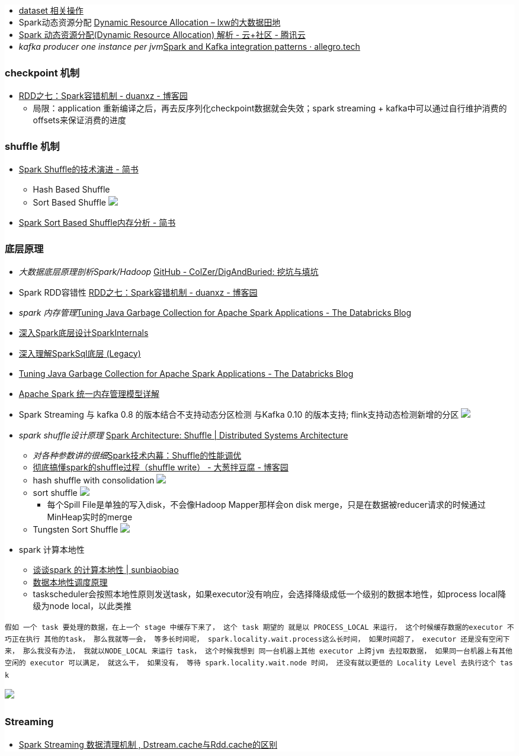 -  [dataset 相关操作](https://spark.apache.org/docs/latest/api/scala/index.html#org.apache.spark.sql.Dataset)
- Spark动态资源分配 [Dynamic Resource Allocation – lxw的大数据田地](http://lxw1234.com/archives/2015/12/593.htm)
- [Spark 动态资源分配(Dynamic Resource Allocation) 解析 - 云+社区 - 腾讯云](https://cloud.tencent.com/developer/article/1195244)
- *kafka producer one instance per jvm*[Spark and Kafka integration patterns · allegro.tech](https://allegro.tech/2015/08/spark-kafka-integration.html)
### checkpoint 机制
- [RDD之七：Spark容错机制 - duanxz - 博客园](https://www.cnblogs.com/duanxz/p/6329675.html)
	- 局限：application 重新编译之后，再去反序列化checkpoint数据就会失效；spark streaming + kafka中可以通过自行维护消费的offsets来保证消费的进度
### shuffle 机制
-  [Spark Shuffle的技术演进 - 简书](https://www.jianshu.com/p/4c5c2e535da5)
	- Hash Based Shuffle
	- Sort Based Shuffle
![](%E4%BC%98%E7%A7%80%E5%8D%9A%E6%96%87%E6%B1%87%E6%80%BB/%E5%B1%8F%E5%B9%95%E5%BF%AB%E7%85%A7%202019-02-03%20%E4%B8%8B%E5%8D%882.29.30.png)

- [Spark Sort Based Shuffle内存分析 - 简书](https://www.jianshu.com/p/c83bb237caa8)
### 底层原理
- *大数据底层原理剖析Spark/Hadoop* [GitHub - ColZer/DigAndBuried: 挖坑与填坑](https://github.com/ColZer/DigAndBuried)
- Spark RDD容错性 [RDD之七：Spark容错机制 - duanxz - 博客园](https://www.cnblogs.com/duanxz/p/6329675.html)
- *spark 内存管理*[Tuning Java Garbage Collection for Apache Spark Applications - The Databricks Blog](https://databricks.com/blog/2015/05/28/tuning-java-garbage-collection-for-spark-applications.html)
-  [深入Spark底层设计SparkInternals](https://github.com/JerryLead/SparkInternals)
-  [深入理解SparkSql底层 (Legacy)](https://legacy.gitbook.com/book/jaceklaskowski/mastering-spark-sql/details)
- [Tuning Java Garbage Collection for Apache Spark Applications - The Databricks Blog](https://databricks.com/blog/2015/05/28/tuning-java-garbage-collection-for-spark-applications.html)
- [Apache Spark 统一内存管理模型详解](https://www.iteblog.com/archives/2342.html)
- Spark Streaming 与 kafka 0.8 的版本结合不支持动态分区检测 与Kafka 0.10 的版本支持; flink支持动态检测新增的分区
![](%E4%BC%98%E7%A7%80%E5%8D%9A%E6%96%87%E6%B1%87%E6%80%BB/%E5%B1%8F%E5%B9%95%E5%BF%AB%E7%85%A7%202018-12-18%20%E4%B8%8B%E5%8D%8811.54.23.png)
- *spark shuffle设计原理* [Spark Architecture: Shuffle | Distributed Systems Architecture](https://0x0fff.com/spark-architecture-shuffle/)
	- *对各种参数讲的很细*[Spark技术内幕：Shuffle的性能调优](https://my.oschina.net/hblt147/blog/1569936)
	- [彻底搞懂spark的shuffle过程（shuffle write） - 大葱拌豆腐 - 博客园](https://www.cnblogs.com/itboys/p/9201750.html)
	- hash shuffle with consolidation
![](%E4%BC%98%E7%A7%80%E5%8D%9A%E6%96%87%E6%B1%87%E6%80%BB/%E5%B1%8F%E5%B9%95%E5%BF%AB%E7%85%A7%202019-02-17%20%E4%B8%8A%E5%8D%8811.03.41.png)
	- sort shuffle
![](%E4%BC%98%E7%A7%80%E5%8D%9A%E6%96%87%E6%B1%87%E6%80%BB/%E5%B1%8F%E5%B9%95%E5%BF%AB%E7%85%A7%202019-02-17%20%E4%B8%8A%E5%8D%8811.03.19.png)
		- 每个Spill File是单独的写入disk，不会像Hadoop Mapper那样会on disk merge，只是在数据被reducer请求的时候通过MinHeap实时的merge
	- Tungsten Sort Shuffle
![](%E4%BC%98%E7%A7%80%E5%8D%9A%E6%96%87%E6%B1%87%E6%80%BB/%E5%B1%8F%E5%B9%95%E5%BF%AB%E7%85%A7%202019-02-17%20%E4%B8%8A%E5%8D%8811.07.23.png)

- spark 计算本地性
	- [谈谈spark 的计算本地性 | sunbiaobiao](http://coolplayer.net/2017/05/02/%E8%B0%88%E8%B0%88spark-%E7%9A%84%E8%AE%A1%E7%AE%97%E6%9C%AC%E5%9C%B0%E6%80%A7/)
	- [数据本地性调度原理](https://www.cnblogs.com/jxhd1/p/6702224.html?utm_source=itdadao&utm_medium=referral)
	- taskscheduler会按照本地性原则发送task，如果executor没有响应，会选择降级成低一个级别的数据本地性，如process local降级为node local，以此类推
```
假如 一个 task 要处理的数据，在上一个 stage 中缓存下来了， 这个 task 期望的 就是以 PROCESS_LOCAL 来运行， 这个时候缓存数据的executor 不巧正在执行 其他的task， 那么我就等一会， 等多长时间呢， spark.locality.wait.process这么长时间， 如果时间超了， executor 还是没有空闲下来， 那么我没有办法， 我就以NODE_LOCAL 来运行 task， 这个时候我想到 同一台机器上其他 executor 上跨jvm 去拉取数据， 如果同一台机器上有其他空闲的 executor 可以满足， 就这么干， 如果没有， 等待 spark.locality.wait.node 时间， 还没有就以更低的 Locality Level 去执行这个 task
```
![](%E4%BC%98%E7%A7%80%E5%8D%9A%E6%96%87%E6%B1%87%E6%80%BB/%E5%B1%8F%E5%B9%95%E5%BF%AB%E7%85%A7%202019-01-12%20%E4%B8%8A%E5%8D%889.59.51.png)
### Streaming
- [Spark Streaming 数据清理机制 , Dstream.cache与Rdd.cache的区别](https://www.jianshu.com/p/f068afb23c77)